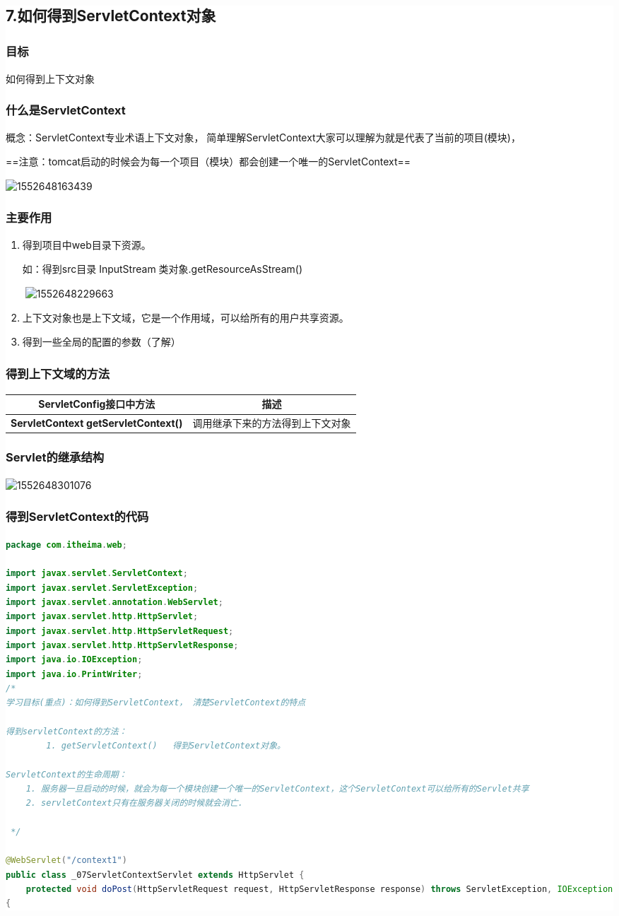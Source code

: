 ## 7.如何得到ServletContext对象

### 目标

如何得到上下文对象

### 什么是ServletContext

概念：ServletContext专业术语上下文对象， 简单理解ServletContext大家可以理解为就是代表了当前的项目(模块)，

==注意：tomcat启动的时候会为每一个项目（模块）都会创建一个唯一的ServletContext== 

![1552648163439](assets/1552648163439.png)

### 主要作用

1. 得到项目中web目录下资源。
   
   如：得到src目录   InputStream 类对象.getResourceAsStream()
   
   &nbsp;![1552648229663](assets/1552648229663.png)

2. 上下文对象也是上下文域，它是一个作用域，可以给所有的用户共享资源。

3. 得到一些全局的配置的参数（了解）

### 得到上下文域的方法

| **ServletConfig接口中方法**                   | **描述**           |
| ---------------------------------------- | ---------------- |
| **ServletContext   getServletContext()** | 调用继承下来的方法得到上下文对象 |

### Servlet的继承结构

![1552648301076](assets/1552648301076.png)

### 得到ServletContext的代码

```java
package com.itheima.web;

import javax.servlet.ServletContext;
import javax.servlet.ServletException;
import javax.servlet.annotation.WebServlet;
import javax.servlet.http.HttpServlet;
import javax.servlet.http.HttpServletRequest;
import javax.servlet.http.HttpServletResponse;
import java.io.IOException;
import java.io.PrintWriter;
/*
学习目标(重点)：如何得到ServletContext， 清楚ServletContext的特点

得到servletContext的方法：
        1. getServletContext()   得到ServletContext对象。

ServletContext的生命周期：
    1. 服务器一旦启动的时候，就会为每一个模块创建一个唯一的ServletContext，这个ServletContext可以给所有的Servlet共享
    2. servletContext只有在服务器关闭的时候就会消亡.

 */

@WebServlet("/context1")
public class _07ServletContextServlet extends HttpServlet {
    protected void doPost(HttpServletRequest request, HttpServletResponse response) throws ServletException, IOException {
```